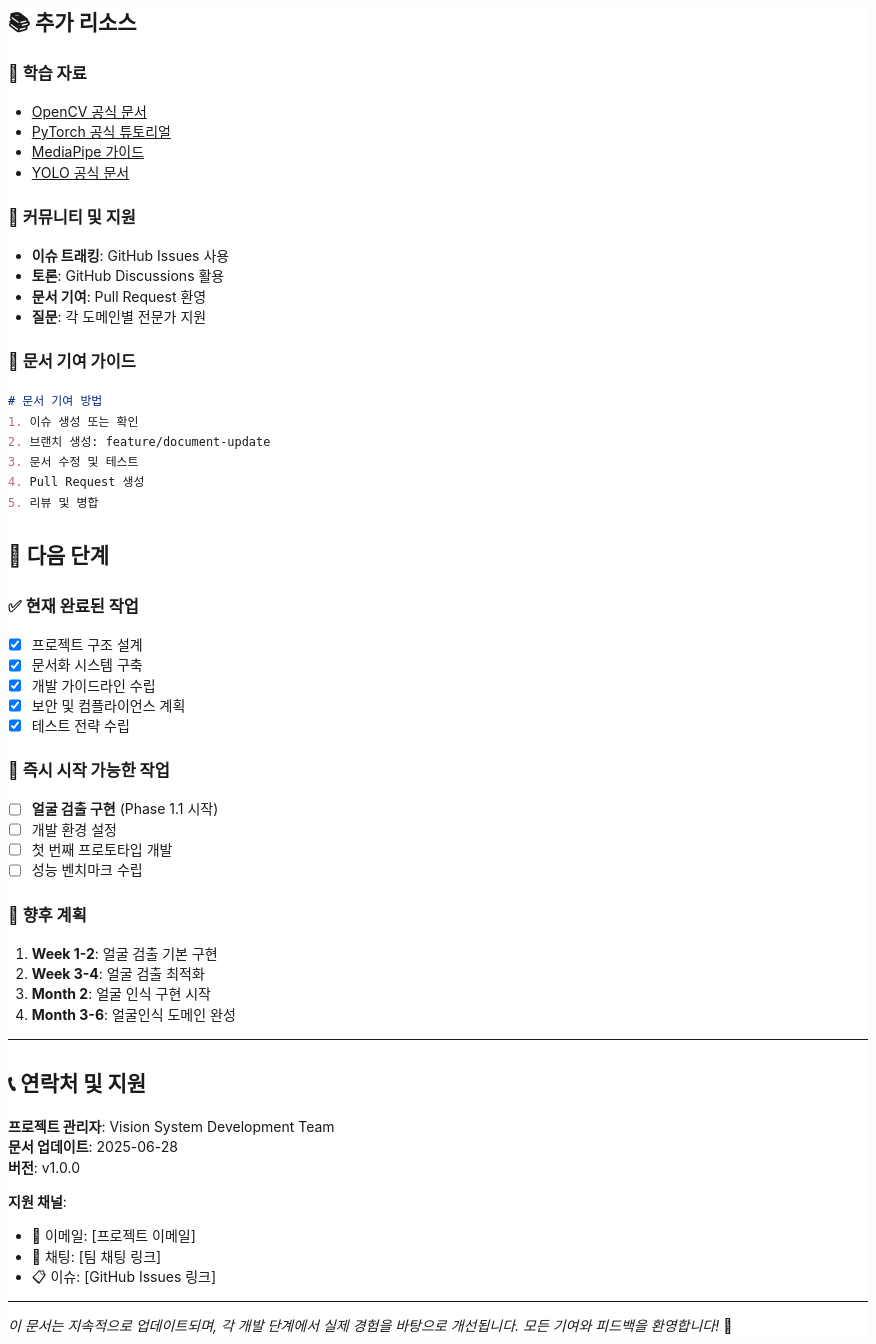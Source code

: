 
## 📚 추가 리소스

### 📖 **학습 자료**
- [OpenCV 공식 문서](https://docs.opencv.org/)
- [PyTorch 공식 튜토리얼](https://pytorch.org/tutorials/)
- [MediaPipe 가이드](https://mediapipe.dev/)
- [YOLO 공식 문서](https://docs.ultralytics.com/)

### 🤝 **커뮤니티 및 지원**
- **이슈 트래킹**: GitHub Issues 사용
- **토론**: GitHub Discussions 활용
- **문서 기여**: Pull Request 환영
- **질문**: 각 도메인별 전문가 지원

### 📝 **문서 기여 가이드**
```markdown
# 문서 기여 방법
1. 이슈 생성 또는 확인
2. 브랜치 생성: feature/document-update
3. 문서 수정 및 테스트
4. Pull Request 생성
5. 리뷰 및 병합
```

## 🎯 다음 단계

### ✅ **현재 완료된 작업**
- [x] 프로젝트 구조 설계
- [x] 문서화 시스템 구축
- [x] 개발 가이드라인 수립
- [x] 보안 및 컴플라이언스 계획
- [x] 테스트 전략 수립

### 🚀 **즉시 시작 가능한 작업**
- [ ] **얼굴 검출 구현** (Phase 1.1 시작)
- [ ] 개발 환경 설정
- [ ] 첫 번째 프로토타입 개발
- [ ] 성능 벤치마크 수립

### 📅 **향후 계획**
1. **Week 1-2**: 얼굴 검출 기본 구현
2. **Week 3-4**: 얼굴 검출 최적화
3. **Month 2**: 얼굴 인식 구현 시작
4. **Month 3-6**: 얼굴인식 도메인 완성

---

## 📞 연락처 및 지원

**프로젝트 관리자**: Vision System Development Team  
**문서 업데이트**: 2025-06-28  
**버전**: v1.0.0  

**지원 채널**:
- 📧 이메일: [프로젝트 이메일]
- 💬 채팅: [팀 채팅 링크]
- 📋 이슈: [GitHub Issues 링크]

---

*이 문서는 지속적으로 업데이트되며, 각 개발 단계에서 실제 경험을 바탕으로 개선됩니다. 모든 기여와 피드백을 환영합니다!* 🚀 